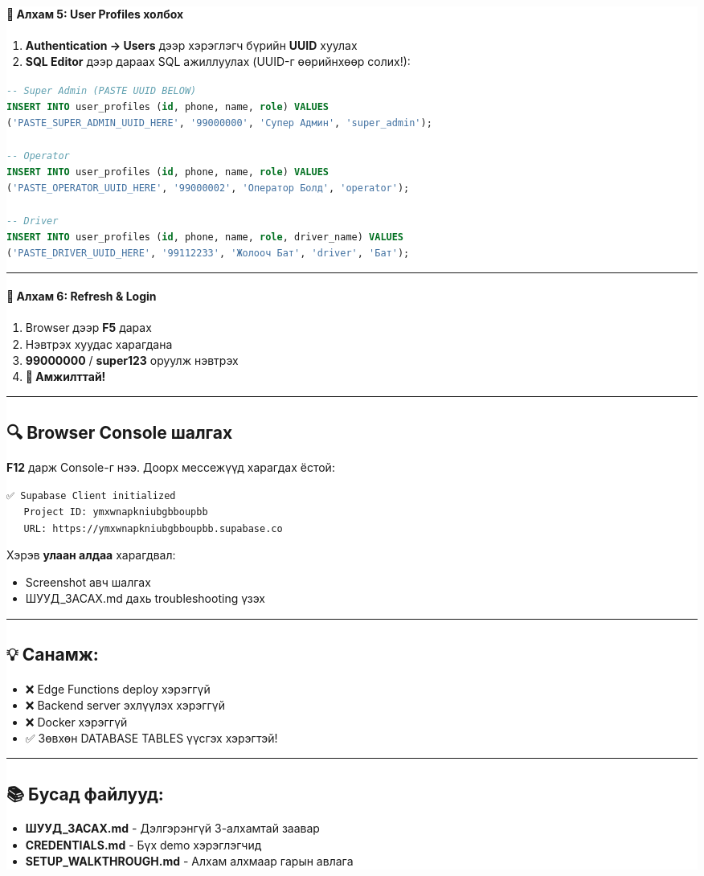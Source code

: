 
#### 📝 Алхам 5: User Profiles холбох

1. **Authentication → Users** дээр хэрэглэгч бүрийн **UUID** хуулах
2. **SQL Editor** дээр дараах SQL ажиллуулах (UUID-г өөрийнхөөр солих!):

```sql
-- Super Admin (PASTE UUID BELOW)
INSERT INTO user_profiles (id, phone, name, role) VALUES
('PASTE_SUPER_ADMIN_UUID_HERE', '99000000', 'Супер Админ', 'super_admin');

-- Operator
INSERT INTO user_profiles (id, phone, name, role) VALUES
('PASTE_OPERATOR_UUID_HERE', '99000002', 'Оператор Болд', 'operator');

-- Driver
INSERT INTO user_profiles (id, phone, name, role, driver_name) VALUES
('PASTE_DRIVER_UUID_HERE', '99112233', 'Жолооч Бат', 'driver', 'Бат');
```

---

#### 📝 Алхам 6: Refresh & Login

1. Browser дээр **F5** дарах
2. Нэвтрэх хуудас харагдана
3. **99000000** / **super123** оруулж нэвтрэх
4. **🎉 Амжилттай!**

---

## 🔍 Browser Console шалгах

**F12** дарж Console-г нээ. Доорх мессежүүд харагдах ёстой:

```
✅ Supabase Client initialized
   Project ID: ymxwnapkniubgbboupbb
   URL: https://ymxwnapkniubgbboupbb.supabase.co
```

Хэрэв **улаан алдаа** харагдвал:
- Screenshot авч шалгах
- ШУУД_ЗАСАХ.md дахь troubleshooting үзэх

---

## 💡 Санамж:

- ❌ Edge Functions deploy хэрэггүй
- ❌ Backend server эхлүүлэх хэрэггүй
- ❌ Docker хэрэггүй
- ✅ Зөвхөн DATABASE TABLES үүсгэх хэрэгтэй!

---

## 📚 Бусад файлууд:

- **ШУУД_ЗАСАХ.md** - Дэлгэрэнгүй 3-алхамтай заавар
- **CREDENTIALS.md** - Бүх demo хэрэглэгчид
- **SETUP_WALKTHROUGH.md** - Алхам алхмаар гарын авлага
